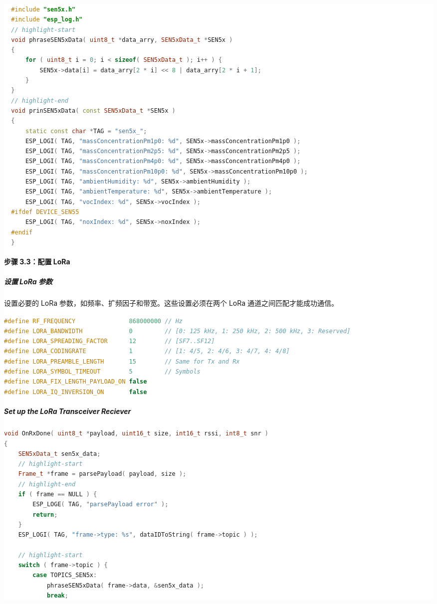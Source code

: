   ```cpp
    #include "sen5x.h"
    #include "esp_log.h"
    // highlight-start
    void phraseSEN5xData( uint8_t *data_arry, SEN5xData_t *SEN5x )
    {
        for ( uint8_t i = 0; i < sizeof( SEN5xData_t ); i++ ) {
            SEN5x->data[i] = data_arry[2 * i] << 8 | data_arry[2 * i + 1];
        }
    }
    // highlight-end
    void prinSEN5xData( const SEN5xData_t *SEN5x )
    {
        static const char *TAG = "sen5x_";
        ESP_LOGI( TAG, "massConcentrationPm1p0: %d", SEN5x->massConcentrationPm1p0 );
        ESP_LOGI( TAG, "massConcentrationPm2p5: %d", SEN5x->massConcentrationPm2p5 );
        ESP_LOGI( TAG, "massConcentrationPm4p0: %d", SEN5x->massConcentrationPm4p0 );
        ESP_LOGI( TAG, "massConcentrationPm10p0: %d", SEN5x->massConcentrationPm10p0 );
        ESP_LOGI( TAG, "ambientHumidity: %d", SEN5x->ambientHumidity );
        ESP_LOGI( TAG, "ambientTemperature: %d", SEN5x->ambientTemperature );
        ESP_LOGI( TAG, "vocIndex: %d", SEN5x->vocIndex );
    #ifdef DEVICE_SEN55
        ESP_LOGI( TAG, "noxIndex: %d", SEN5x->noxIndex );
    #endif
    }
  ```

  </TabItem>
</Tabs>

#### 步骤 3.3：配置 LoRa

##### 设置 LoRa 参数

设置必要的 LoRa 参数，如频率、扩频因子和带宽。这些设置必须在两个 LoRa 通道之间匹配才能成功通信。

```cpp
#define RF_FREQUENCY               868000000 // Hz
#define LORA_BANDWIDTH             0         // [0: 125 kHz, 1: 250 kHz, 2: 500 kHz, 3: Reserved]
#define LORA_SPREADING_FACTOR      12        // [SF7..SF12]
#define LORA_CODINGRATE            1         // [1: 4/5, 2: 4/6, 3: 4/7, 4: 4/8]
#define LORA_PREAMBLE_LENGTH       15        // Same for Tx and Rx
#define LORA_SYMBOL_TIMEOUT        5         // Symbols
#define LORA_FIX_LENGTH_PAYLOAD_ON false
#define LORA_IQ_INVERSION_ON       false
```

##### Set up the LoRa Transceiver Reciever

```cpp
void OnRxDone( uint8_t *payload, uint16_t size, int16_t rssi, int8_t snr )
{
    SEN5xData_t sen5x_data;
    // highlight-start
    Frame_t *frame = parsePayload( payload, size );
    // highlight-end
    if ( frame == NULL ) {
        ESP_LOGE( TAG, "parsePayload error" );
        return;
    }
    ESP_LOGI( TAG, "frame->type: %s", dataIDToString( frame->topic ) );

    // highlight-start
    switch ( frame->topic ) {
        case TOPICS_SEN5x:
            phraseSEN5xData( frame->data, &sen5x_data );
            break;
```